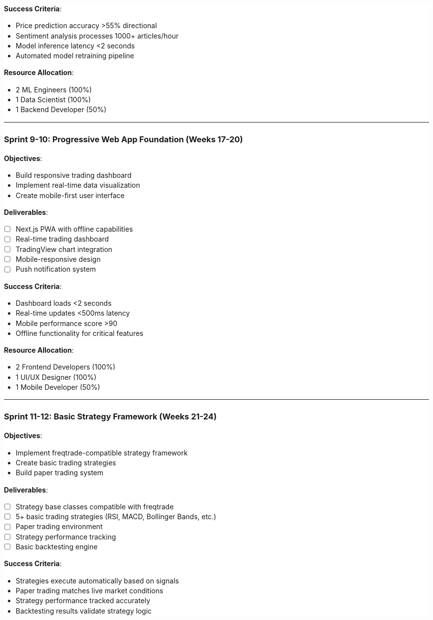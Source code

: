 **Success Criteria**:
- Price prediction accuracy >55% directional
- Sentiment analysis processes 1000+ articles/hour
- Model inference latency <2 seconds
- Automated model retraining pipeline

**Resource Allocation**:
- 2 ML Engineers (100%)
- 1 Data Scientist (100%)
- 1 Backend Developer (50%)

---

### Sprint 9-10: Progressive Web App Foundation (Weeks 17-20)
**Objectives**:
- Build responsive trading dashboard
- Implement real-time data visualization
- Create mobile-first user interface

**Deliverables**:
- [ ] Next.js PWA with offline capabilities
- [ ] Real-time trading dashboard
- [ ] TradingView chart integration
- [ ] Mobile-responsive design
- [ ] Push notification system

**Success Criteria**:
- Dashboard loads <2 seconds
- Real-time updates <500ms latency
- Mobile performance score >90
- Offline functionality for critical features

**Resource Allocation**:
- 2 Frontend Developers (100%)
- 1 UI/UX Designer (100%)
- 1 Mobile Developer (50%)

---

### Sprint 11-12: Basic Strategy Framework (Weeks 21-24)
**Objectives**:
- Implement freqtrade-compatible strategy framework
- Create basic trading strategies
- Build paper trading system

**Deliverables**:
- [ ] Strategy base classes compatible with freqtrade
- [ ] 5+ basic trading strategies (RSI, MACD, Bollinger Bands, etc.)
- [ ] Paper trading environment
- [ ] Strategy performance tracking
- [ ] Basic backtesting engine

**Success Criteria**:
- Strategies execute automatically based on signals
- Paper trading matches live market conditions
- Strategy performance tracked accurately
- Backtesting results validate strategy logic
